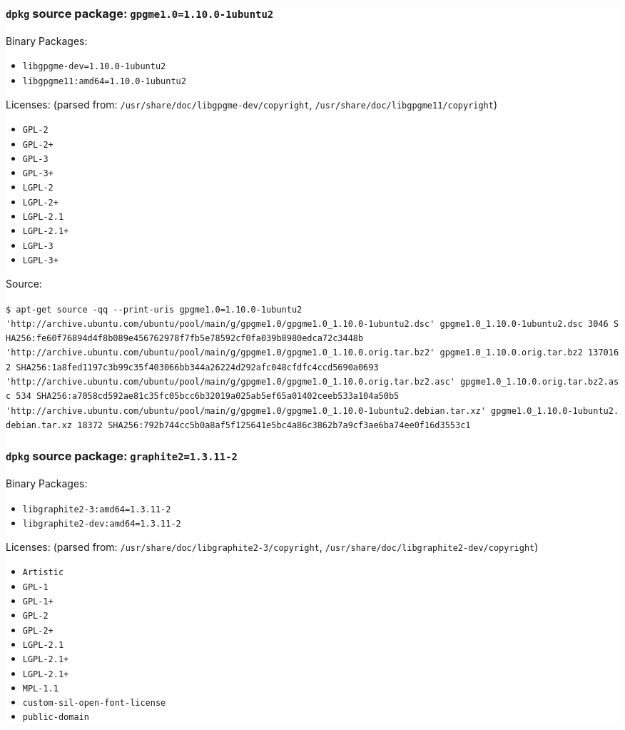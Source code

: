 ### `dpkg` source package: `gpgme1.0=1.10.0-1ubuntu2`

Binary Packages:

- `libgpgme-dev=1.10.0-1ubuntu2`
- `libgpgme11:amd64=1.10.0-1ubuntu2`

Licenses: (parsed from: `/usr/share/doc/libgpgme-dev/copyright`, `/usr/share/doc/libgpgme11/copyright`)

- `GPL-2`
- `GPL-2+`
- `GPL-3`
- `GPL-3+`
- `LGPL-2`
- `LGPL-2+`
- `LGPL-2.1`
- `LGPL-2.1+`
- `LGPL-3`
- `LGPL-3+`

Source:

```console
$ apt-get source -qq --print-uris gpgme1.0=1.10.0-1ubuntu2
'http://archive.ubuntu.com/ubuntu/pool/main/g/gpgme1.0/gpgme1.0_1.10.0-1ubuntu2.dsc' gpgme1.0_1.10.0-1ubuntu2.dsc 3046 SHA256:fe60f76894d4f8b089e456762978f7fb5e78592cf0fa039b8980edca72c3448b
'http://archive.ubuntu.com/ubuntu/pool/main/g/gpgme1.0/gpgme1.0_1.10.0.orig.tar.bz2' gpgme1.0_1.10.0.orig.tar.bz2 1370162 SHA256:1a8fed1197c3b99c35f403066bb344a26224d292afc048cfdfc4ccd5690a0693
'http://archive.ubuntu.com/ubuntu/pool/main/g/gpgme1.0/gpgme1.0_1.10.0.orig.tar.bz2.asc' gpgme1.0_1.10.0.orig.tar.bz2.asc 534 SHA256:a7058cd592ae81c35fc05bcc6b32019a025ab5ef65a01402ceeb533a104a50b5
'http://archive.ubuntu.com/ubuntu/pool/main/g/gpgme1.0/gpgme1.0_1.10.0-1ubuntu2.debian.tar.xz' gpgme1.0_1.10.0-1ubuntu2.debian.tar.xz 18372 SHA256:792b744cc5b0a8af5f125641e5bc4a86c3862b7a9cf3ae6ba74ee0f16d3553c1
```

### `dpkg` source package: `graphite2=1.3.11-2`

Binary Packages:

- `libgraphite2-3:amd64=1.3.11-2`
- `libgraphite2-dev:amd64=1.3.11-2`

Licenses: (parsed from: `/usr/share/doc/libgraphite2-3/copyright`, `/usr/share/doc/libgraphite2-dev/copyright`)

- `Artistic`
- `GPL-1`
- `GPL-1+`
- `GPL-2`
- `GPL-2+`
- `LGPL-2.1`
- `LGPL-2.1+`
- `LGPL-2.1+ `
- `MPL-1.1`
- `custom-sil-open-font-license`
- `public-domain`
